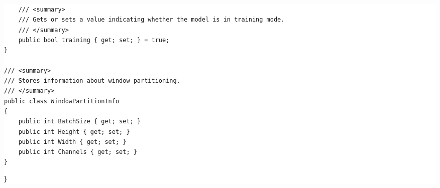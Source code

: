         /// <summary>
        /// Gets or sets a value indicating whether the model is in training mode.
        /// </summary>
        public bool training { get; set; } = true;
    }

    /// <summary>
    /// Stores information about window partitioning.
    /// </summary>
    public class WindowPartitionInfo
    {
        public int BatchSize { get; set; }
        public int Height { get; set; }
        public int Width { get; set; }
        public int Channels { get; set; }
    }
}
